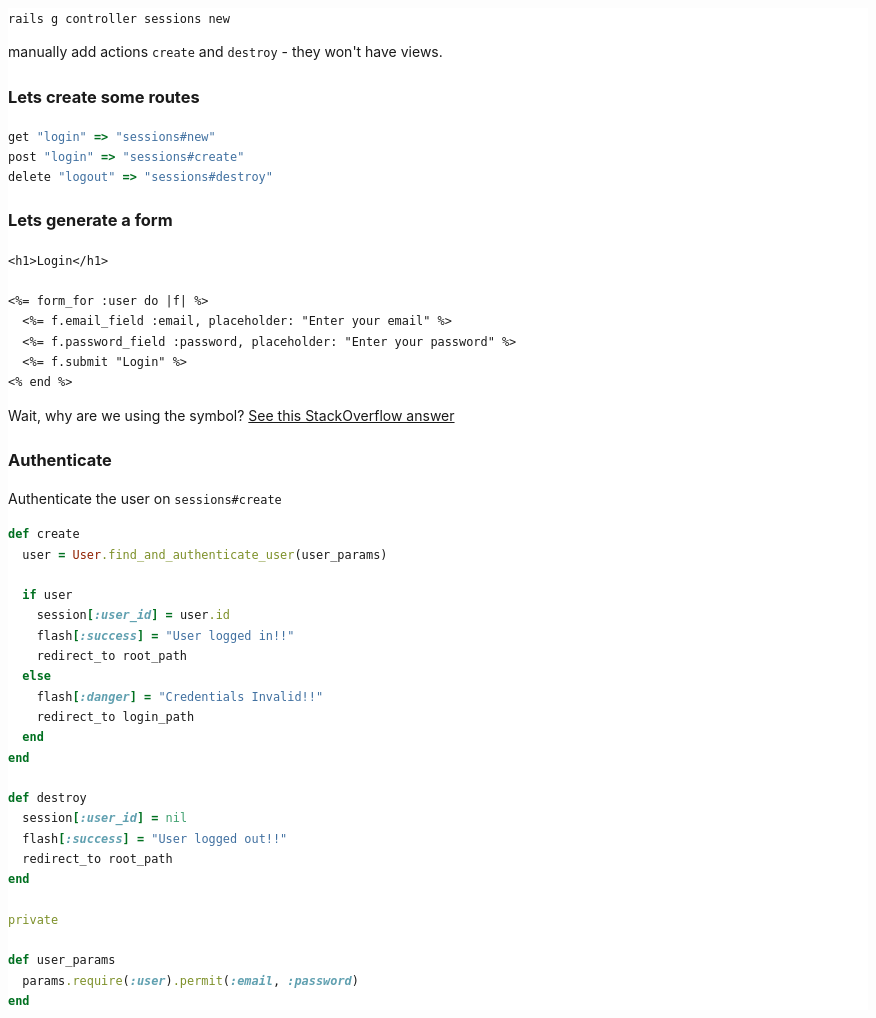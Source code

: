 ```text
rails g controller sessions new
```

manually add actions `create` and `destroy` - they won't have views.

### Lets create some routes

```ruby
get "login" => "sessions#new"
post "login" => "sessions#create"
delete "logout" => "sessions#destroy"
```

### Lets generate a form

```text
<h1>Login</h1>

<%= form_for :user do |f| %>
  <%= f.email_field :email, placeholder: "Enter your email" %>
  <%= f.password_field :password, placeholder: "Enter your password" %>
  <%= f.submit "Login" %>
<% end %>
```

Wait, why are we using the symbol? [See this StackOverflow answer](http://stackoverflow.com/questions/957204/instance-variable-vs-symbol-in-ruby-on-rails-form-for)

### Authenticate

Authenticate the user on `sessions#create`

```ruby
def create
  user = User.find_and_authenticate_user(user_params)

  if user
    session[:user_id] = user.id
    flash[:success] = "User logged in!!"
    redirect_to root_path
  else
    flash[:danger] = "Credentials Invalid!!"
    redirect_to login_path
  end
end

def destroy
  session[:user_id] = nil
  flash[:success] = "User logged out!!"
  redirect_to root_path
end

private

def user_params
  params.require(:user).permit(:email, :password)
end
```
